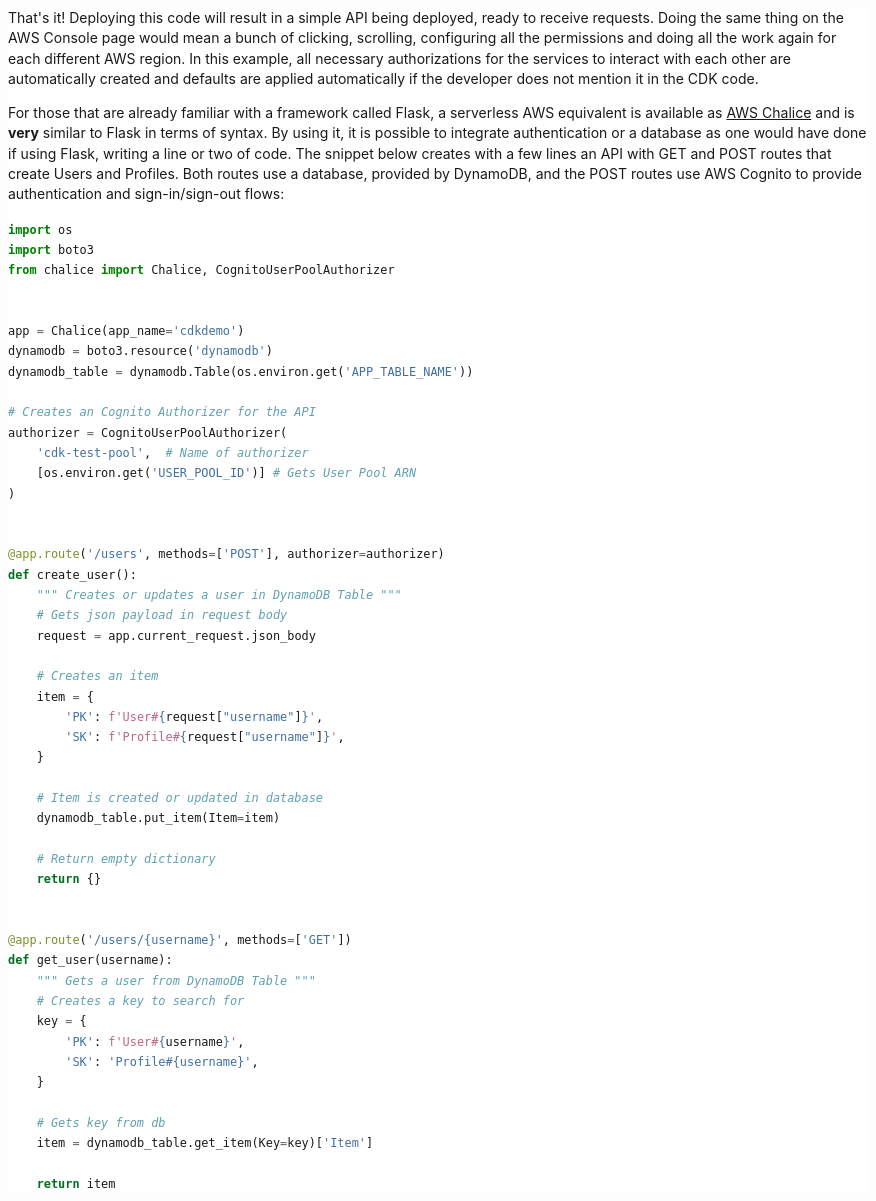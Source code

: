 That's it! Deploying this code will result in a simple API being deployed, ready to receive requests. Doing the same thing on the AWS Console page would mean a bunch of clicking, scrolling, configuring all the permissions and doing all the work again for each different AWS region. In this example, all necessary authorizations for the services to interact with each other are automatically created and defaults are applied automatically if the developer does not mention it in the CDK code.

For those that are already familiar with a framework called Flask, a serverless AWS equivalent is available as [AWS Chalice](https://aws.github.io/chalice/) and is **very** similar to Flask in terms of syntax. By using it, it is possible to integrate authentication or a database as one would have done if using Flask, writing a line or two of code. The snippet below creates with a few lines an API with GET and POST routes that create Users and Profiles. Both routes use a database, provided by DynamoDB, and the POST routes use AWS Cognito to provide authentication and sign-in/sign-out flows:

```python
import os
import boto3
from chalice import Chalice, CognitoUserPoolAuthorizer


app = Chalice(app_name='cdkdemo')
dynamodb = boto3.resource('dynamodb')
dynamodb_table = dynamodb.Table(os.environ.get('APP_TABLE_NAME'))

# Creates an Cognito Authorizer for the API
authorizer = CognitoUserPoolAuthorizer(
    'cdk-test-pool',  # Name of authorizer
    [os.environ.get('USER_POOL_ID')] # Gets User Pool ARN
)


@app.route('/users', methods=['POST'], authorizer=authorizer)
def create_user():
    """ Creates or updates a user in DynamoDB Table """
    # Gets json payload in request body
    request = app.current_request.json_body

    # Creates an item
    item = {
        'PK': f'User#{request["username"]}',
        'SK': f'Profile#{request["username"]}',
    }

    # Item is created or updated in database
    dynamodb_table.put_item(Item=item)

    # Return empty dictionary
    return {}


@app.route('/users/{username}', methods=['GET'])
def get_user(username):
    """ Gets a user from DynamoDB Table """
    # Creates a key to search for
    key = {
        'PK': f'User#{username}',
        'SK': 'Profile#{username}',
    }

    # Gets key from db
    item = dynamodb_table.get_item(Key=key)['Item']

    return item
```
